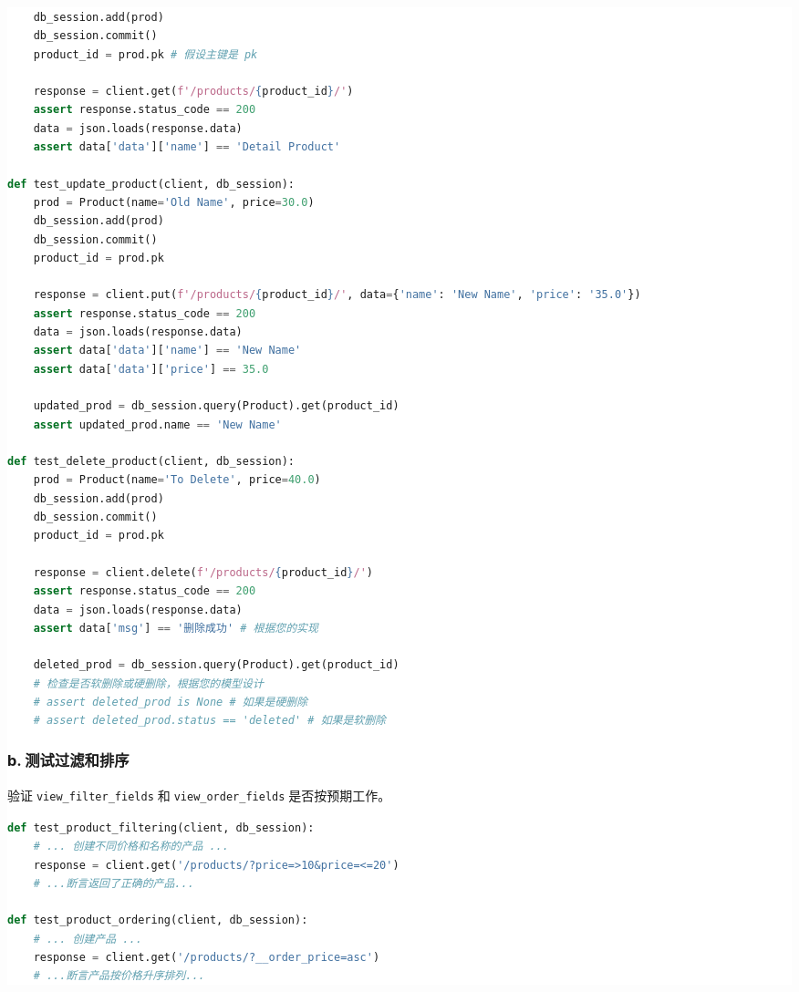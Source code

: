```python
    db_session.add(prod)
    db_session.commit()
    product_id = prod.pk # 假设主键是 pk

    response = client.get(f'/products/{product_id}/')
    assert response.status_code == 200
    data = json.loads(response.data)
    assert data['data']['name'] == 'Detail Product'

def test_update_product(client, db_session):
    prod = Product(name='Old Name', price=30.0)
    db_session.add(prod)
    db_session.commit()
    product_id = prod.pk

    response = client.put(f'/products/{product_id}/', data={'name': 'New Name', 'price': '35.0'})
    assert response.status_code == 200
    data = json.loads(response.data)
    assert data['data']['name'] == 'New Name'
    assert data['data']['price'] == 35.0

    updated_prod = db_session.query(Product).get(product_id)
    assert updated_prod.name == 'New Name'

def test_delete_product(client, db_session):
    prod = Product(name='To Delete', price=40.0)
    db_session.add(prod)
    db_session.commit()
    product_id = prod.pk

    response = client.delete(f'/products/{product_id}/')
    assert response.status_code == 200
    data = json.loads(response.data)
    assert data['msg'] == '删除成功' # 根据您的实现

    deleted_prod = db_session.query(Product).get(product_id)
    # 检查是否软删除或硬删除，根据您的模型设计
    # assert deleted_prod is None # 如果是硬删除
    # assert deleted_prod.status == 'deleted' # 如果是软删除
```

### b. 测试过滤和排序

验证 `view_filter_fields` 和 `view_order_fields` 是否按预期工作。

```python
def test_product_filtering(client, db_session):
    # ... 创建不同价格和名称的产品 ...
    response = client.get('/products/?price=>10&price=<=20')
    # ...断言返回了正确的产品...

def test_product_ordering(client, db_session):
    # ... 创建产品 ...
    response = client.get('/products/?__order_price=asc')
    # ...断言产品按价格升序排列...
```
